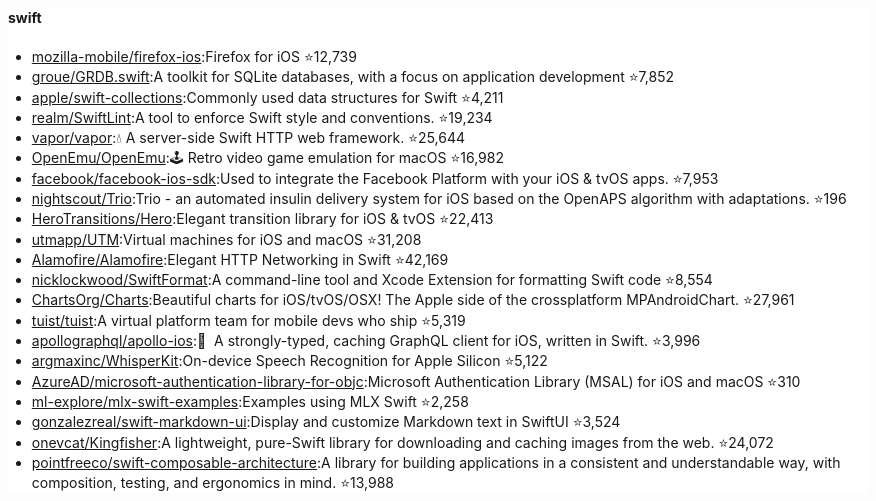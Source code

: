 #### swift
* [mozilla-mobile/firefox-ios](https://github.com/mozilla-mobile/firefox-ios):Firefox for iOS ⭐12,739
* [groue/GRDB.swift](https://github.com/groue/GRDB.swift):A toolkit for SQLite databases, with a focus on application development ⭐7,852
* [apple/swift-collections](https://github.com/apple/swift-collections):Commonly used data structures for Swift ⭐4,211
* [realm/SwiftLint](https://github.com/realm/SwiftLint):A tool to enforce Swift style and conventions. ⭐19,234
* [vapor/vapor](https://github.com/vapor/vapor):💧 A server-side Swift HTTP web framework. ⭐25,644
* [OpenEmu/OpenEmu](https://github.com/OpenEmu/OpenEmu):🕹 Retro video game emulation for macOS ⭐16,982
* [facebook/facebook-ios-sdk](https://github.com/facebook/facebook-ios-sdk):Used to integrate the Facebook Platform with your iOS & tvOS apps. ⭐7,953
* [nightscout/Trio](https://github.com/nightscout/Trio):Trio - an automated insulin delivery system for iOS based on the OpenAPS algorithm with adaptations. ⭐196
* [HeroTransitions/Hero](https://github.com/HeroTransitions/Hero):Elegant transition library for iOS & tvOS ⭐22,413
* [utmapp/UTM](https://github.com/utmapp/UTM):Virtual machines for iOS and macOS ⭐31,208
* [Alamofire/Alamofire](https://github.com/Alamofire/Alamofire):Elegant HTTP Networking in Swift ⭐42,169
* [nicklockwood/SwiftFormat](https://github.com/nicklockwood/SwiftFormat):A command-line tool and Xcode Extension for formatting Swift code ⭐8,554
* [ChartsOrg/Charts](https://github.com/ChartsOrg/Charts):Beautiful charts for iOS/tvOS/OSX! The Apple side of the crossplatform MPAndroidChart. ⭐27,961
* [tuist/tuist](https://github.com/tuist/tuist):A virtual platform team for mobile devs who ship ⭐5,319
* [apollographql/apollo-ios](https://github.com/apollographql/apollo-ios):📱  A strongly-typed, caching GraphQL client for iOS, written in Swift. ⭐3,996
* [argmaxinc/WhisperKit](https://github.com/argmaxinc/WhisperKit):On-device Speech Recognition for Apple Silicon ⭐5,122
* [AzureAD/microsoft-authentication-library-for-objc](https://github.com/AzureAD/microsoft-authentication-library-for-objc):Microsoft Authentication Library (MSAL) for iOS and macOS ⭐310
* [ml-explore/mlx-swift-examples](https://github.com/ml-explore/mlx-swift-examples):Examples using MLX Swift ⭐2,258
* [gonzalezreal/swift-markdown-ui](https://github.com/gonzalezreal/swift-markdown-ui):Display and customize Markdown text in SwiftUI ⭐3,524
* [onevcat/Kingfisher](https://github.com/onevcat/Kingfisher):A lightweight, pure-Swift library for downloading and caching images from the web. ⭐24,072
* [pointfreeco/swift-composable-architecture](https://github.com/pointfreeco/swift-composable-architecture):A library for building applications in a consistent and understandable way, with composition, testing, and ergonomics in mind. ⭐13,988
